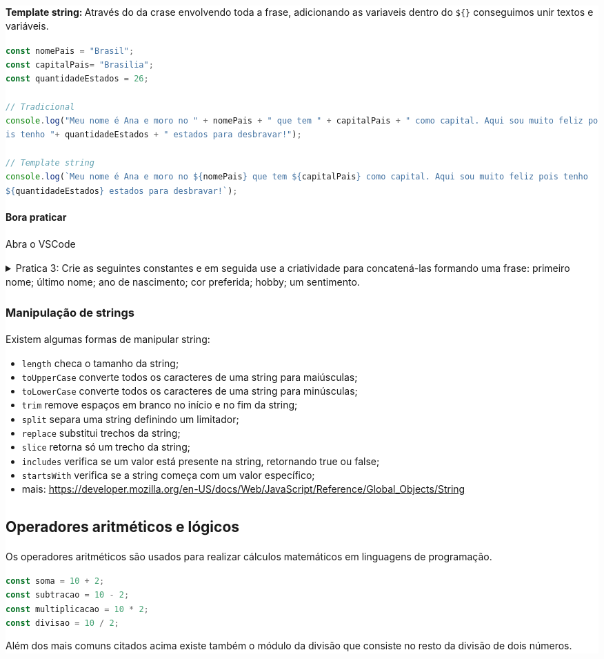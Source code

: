   <b>Template string: </b> Através do da crase envolvendo toda a frase, adicionando as variaveis dentro do `${}` conseguimos unir textos e variáveis.

```javascript
const nomePais = "Brasil";
const capitalPais= "Brasilia";
const quantidadeEstados = 26;

// Tradicional
console.log("Meu nome é Ana e moro no " + nomePais + " que tem " + capitalPais + " como capital. Aqui sou muito feliz pois tenho "+ quantidadeEstados + " estados para desbravar!");

// Template string
console.log(`Meu nome é Ana e moro no ${nomePais} que tem ${capitalPais} como capital. Aqui sou muito feliz pois tenho ${quantidadeEstados} estados para desbravar!`);
```

#### Bora praticar 
Abra o VSCode
  
  <details><summary>Pratica 3: Crie as seguintes constantes e em seguida use a criatividade para concatená-las formando uma frase: primeiro nome; último nome; ano de nascimento; cor preferida; hobby; um sentimento.
    </summary></details>
   
### Manipulação de strings

Existem algumas formas de manipular string: 
- `length` checa o tamanho da string;
- `toUpperCase` converte todos os caracteres de uma string para maiúsculas;
- `toLowerCase` converte todos os caracteres de uma string para minúsculas;
- `trim` remove espaços em branco no início e no fim da string;
- `split` separa uma string definindo um limitador;
- `replace` substitui trechos da string;
- `slice` retorna só um trecho da string;
- `includes` verifica se um valor está presente na string, retornando true ou false;
- `startsWith` verifica se a string começa com um valor específico;
- mais: https://developer.mozilla.org/en-US/docs/Web/JavaScript/Reference/Global_Objects/String 


## Operadores aritméticos e lógicos
Os operadores aritméticos são usados para realizar cálculos matemáticos em linguagens de programação.

```javascript
const soma = 10 + 2;
const subtracao = 10 - 2;
const multiplicacao = 10 * 2;
const divisao = 10 / 2;
```

Além dos mais comuns citados acima existe também o módulo da divisão que consiste no resto da divisão de dois números.
